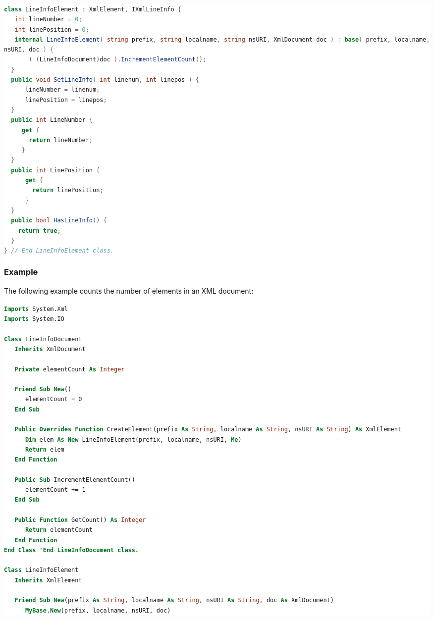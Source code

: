 ```csharp
class LineInfoElement : XmlElement, IXmlLineInfo {
   int lineNumber = 0;
   int linePosition = 0;
   internal LineInfoElement( string prefix, string localname, string nsURI, XmlDocument doc ) : base( prefix, localname, nsURI, doc ) {
       ( (LineInfoDocument)doc ).IncrementElementCount();
  }
  public void SetLineInfo( int linenum, int linepos ) {
      lineNumber = linenum;
      linePosition = linepos;
  }
  public int LineNumber {
     get {
       return lineNumber;
     }
  }
  public int LinePosition {
      get {
        return linePosition;
      }
  }
  public bool HasLineInfo() {
    return true;
  }
} // End LineInfoElement class.
```

### Example

The following example counts the number of elements in an XML document:

```vb
Imports System.Xml
Imports System.IO

Class LineInfoDocument
   Inherits XmlDocument

   Private elementCount As Integer

   Friend Sub New()
      elementCount = 0
   End Sub

   Public Overrides Function CreateElement(prefix As String, localname As String, nsURI As String) As XmlElement
      Dim elem As New LineInfoElement(prefix, localname, nsURI, Me)
      Return elem
   End Function

   Public Sub IncrementElementCount()
      elementCount += 1
   End Sub

   Public Function GetCount() As Integer
      Return elementCount
   End Function
End Class 'End LineInfoDocument class.

Class LineInfoElement
   Inherits XmlElement

   Friend Sub New(prefix As String, localname As String, nsURI As String, doc As XmlDocument)
      MyBase.New(prefix, localname, nsURI, doc)
```